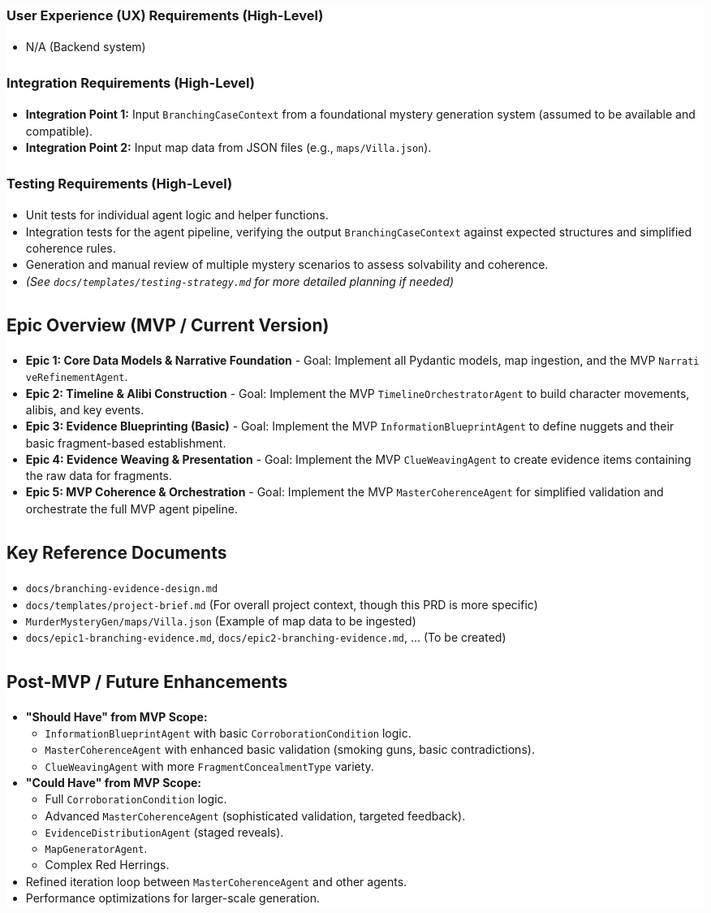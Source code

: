 ### User Experience (UX) Requirements (High-Level)

- N/A (Backend system)

### Integration Requirements (High-Level)

- **Integration Point 1:** Input `BranchingCaseContext` from a foundational mystery generation system (assumed to be available and compatible).
- **Integration Point 2:** Input map data from JSON files (e.g., `maps/Villa.json`).

### Testing Requirements (High-Level)

- Unit tests for individual agent logic and helper functions.
- Integration tests for the agent pipeline, verifying the output `BranchingCaseContext` against expected structures and simplified coherence rules.
- Generation and manual review of multiple mystery scenarios to assess solvability and coherence.
- _(See `docs/templates/testing-strategy.md` for more detailed planning if needed)_

## Epic Overview (MVP / Current Version)

- **Epic 1: Core Data Models & Narrative Foundation** - Goal: Implement all Pydantic models, map ingestion, and the MVP `NarrativeRefinementAgent`.
- **Epic 2: Timeline & Alibi Construction** - Goal: Implement the MVP `TimelineOrchestratorAgent` to build character movements, alibis, and key events.
- **Epic 3: Evidence Blueprinting (Basic)** - Goal: Implement the MVP `InformationBlueprintAgent` to define nuggets and their basic fragment-based establishment.
- **Epic 4: Evidence Weaving & Presentation** - Goal: Implement the MVP `ClueWeavingAgent` to create evidence items containing the raw data for fragments.
- **Epic 5: MVP Coherence & Orchestration** - Goal: Implement the MVP `MasterCoherenceAgent` for simplified validation and orchestrate the full MVP agent pipeline.

## Key Reference Documents

- `docs/branching-evidence-design.md`
- `docs/templates/project-brief.md` (For overall project context, though this PRD is more specific)
- `MurderMysteryGen/maps/Villa.json` (Example of map data to be ingested)
- `docs/epic1-branching-evidence.md`, `docs/epic2-branching-evidence.md`, ... (To be created)

## Post-MVP / Future Enhancements

- **"Should Have" from MVP Scope:**
    - `InformationBlueprintAgent` with basic `CorroborationCondition` logic.
    - `MasterCoherenceAgent` with enhanced basic validation (smoking guns, basic contradictions).
    - `ClueWeavingAgent` with more `FragmentConcealmentType` variety.
- **"Could Have" from MVP Scope:**
    - Full `CorroborationCondition` logic.
    - Advanced `MasterCoherenceAgent` (sophisticated validation, targeted feedback).
    - `EvidenceDistributionAgent` (staged reveals).
    - `MapGeneratorAgent`.
    - Complex Red Herrings.
- Refined iteration loop between `MasterCoherenceAgent` and other agents.
- Performance optimizations for larger-scale generation.
